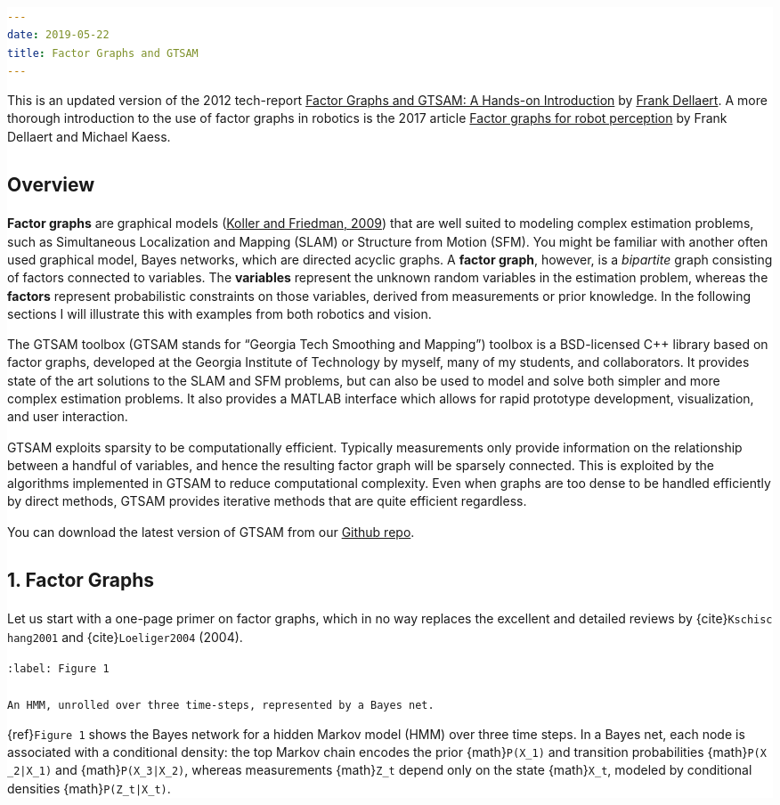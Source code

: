 ```yaml
---
date: 2019-05-22
title: Factor Graphs and GTSAM
---
```


This is an updated version of the 2012 tech-report [Factor Graphs and GTSAM: A Hands-on Introduction](http://borg.cc.gatech.edu/sites/edu.borg/files/downloads/gtsam.pdf) by [Frank Dellaert](http://frank.dellaert.com/). A more thorough introduction to the use of factor graphs in robotics is the 2017 article [Factor graphs for robot perception](https://dellaert.github.io/files/Dellaert17fnt.pdf) by Frank Dellaert and Michael Kaess.

## Overview

**Factor graphs** are graphical models ([Koller and Friedman, 2009](https://gtsam.org/tutorials/intro.html#LyXCite-Koller09book)) that are well suited to modeling complex estimation problems, such as Simultaneous Localization and Mapping (SLAM) or Structure from Motion (SFM). You might be familiar with another often used graphical model, Bayes networks, which are directed acyclic graphs. A **factor graph**, however, is a *bipartite* graph consisting of factors connected to variables. The **variables** represent the unknown random variables in the estimation problem, whereas the **factors** represent probabilistic constraints on those variables, derived from measurements or prior knowledge. In the following sections I will illustrate this with examples from both robotics and vision.

The GTSAM toolbox (GTSAM stands for “Georgia Tech Smoothing and Mapping”) toolbox is a BSD-licensed C++ library based on factor graphs, developed at the Georgia Institute of Technology by myself, many of my students, and collaborators. It provides state of the art solutions to the SLAM and SFM problems, but can also be used to model and solve both simpler and more complex estimation problems. It also provides a MATLAB interface which allows for rapid prototype development, visualization, and user interaction.

GTSAM exploits sparsity to be computationally efficient. Typically measurements only provide information on the relationship between a handful of variables, and hence the resulting factor graph will be sparsely connected. This is exploited by the algorithms implemented in GTSAM to reduce computational complexity. Even when graphs are too dense to be handled efficiently by direct methods, GTSAM provides iterative methods that are quite efficient regardless.

You can download the latest version of GTSAM from our [Github repo](https://github.com/borglab/gtsam).

## 1. Factor Graphs

Let us start with a one-page primer on factor graphs, which in no way replaces the excellent and detailed reviews by {cite}`Kschischang2001` and {cite}`Loeliger2004` (2004).

```{figure} _static/Tutorial/1_hmm.png
:label: Figure 1

An HMM, unrolled over three time-steps, represented by a Bayes net.
```

{ref}`Figure 1` shows the Bayes network for a hidden Markov model (HMM) over three time steps. In a Bayes net, each node is associated with a conditional density: the top Markov chain encodes the prior {math}`P(X_1)` and transition probabilities {math}`P(X_2|X_1)` and {math}`P(X_3|X_2)`, whereas measurements {math}`Z_t` depend only on the state {math}`X_t`, modeled by conditional densities {math}`P(Z_t|X_t)`.
